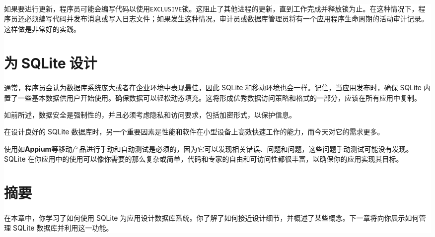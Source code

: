如果要进行更新，程序员可能会编写代码以使用`EXCLUSIVE`锁。这阻止了其他进程的更新，直到工作完成并释放锁为止。在这种情况下，程序员还必须编写代码并发布消息或写入日志文件；如果发生这种情况，审计员或数据库管理员将有一个应用程序生命周期的活动审计记录。这样做是非常好的实践。

# 为 SQLite 设计

通常，程序员会认为数据库系统庞大或者在企业环境中表现最佳，因此 SQLite 和移动环境也会一样。记住，当应用发布时，确保 SQLite 内置了一些基本数据供用户开始使用。确保数据可以轻松动态填充。这将形成优秀数据访问策略和格式的一部分，应该在所有应用中复制。

如前所述，数据安全是强制性的，并且必须考虑隐私和访问要求，包括加密形式，以保护信息。

在设计良好的 SQLite 数据库时，另一个重要因素是性能和软件在小型设备上高效快速工作的能力，而今天对它的需求更多。

使用如**Appium**等移动产品进行手动和自动测试是必须的，因为它可以发现相关错误、问题和问题，这些问题手动测试可能没有发现。SQLite 在你应用中的使用可以像你需要的那么复杂或简单，代码和专家的自由和可访问性都很丰富，以确保你的应用实现其目标。

# 摘要

在本章中，你学习了如何使用 SQLite 为应用设计数据库系统。你了解了如何接近设计细节，并概述了某些概念。下一章将向你展示如何管理 SQLite 数据库并利用这一功能。
